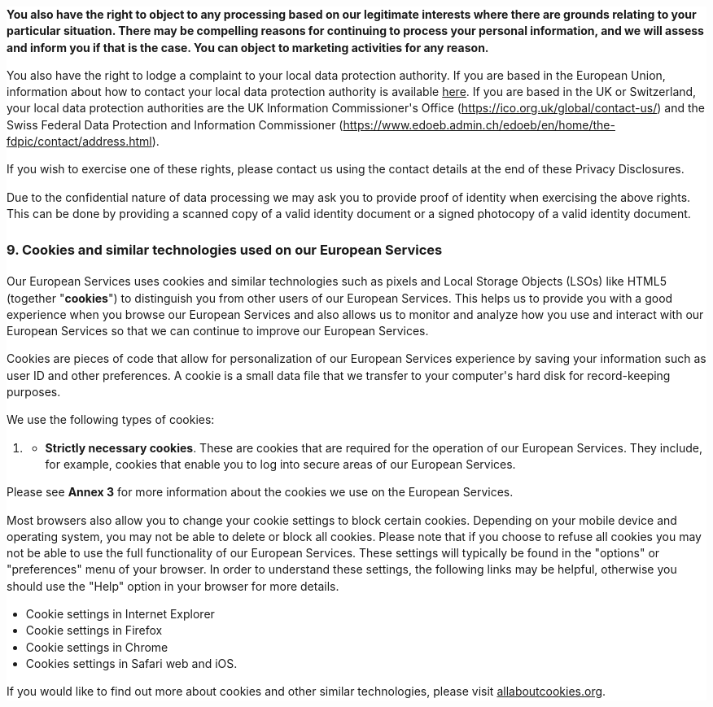 
**You also have the right to object to any processing based on our legitimate interests where there are grounds relating to your particular situation. There may be compelling reasons for continuing to process your personal information, and we will assess and inform you if that is the case. You can object to marketing activities for any reason.**

You also have the right to lodge a complaint to your local data protection authority. If you are based in the European Union, information about how to contact your local data protection authority is available [here](http://ec.europa.eu/justice/data-protection/bodies/authorities/index_en.htm). If you are based in the UK or Switzerland, your local data protection authorities are the UK Information Commissioner's Office (https://ico.org.uk/global/contact-us/) and the Swiss Federal Data Protection and Information Commissioner (https://www.edoeb.admin.ch/edoeb/en/home/the-fdpic/contact/address.html).

If you wish to exercise one of these rights, please contact us using the contact details at the end of these Privacy Disclosures.

Due to the confidential nature of data processing we may ask you to provide proof of identity when exercising the above rights. This can be done by providing a scanned copy of a valid identity document or a signed photocopy of a valid identity document.

### 9. Cookies and similar technologies used on our European Services

Our European Services uses cookies and similar technologies such as pixels and Local Storage Objects (LSOs) like HTML5 (together "**cookies**") to distinguish you from other users of our European Services. This helps us to provide you with a good experience when you browse our European Services and also allows us to monitor and analyze how you use and interact with our European Services so that we can continue to improve our European Services.

Cookies are pieces of code that allow for personalization of our European Services experience by saving your information such as user ID and other preferences. A cookie is a small data file that we transfer to your computer's hard disk for record-keeping purposes.

We use the following types of cookies:

1. - **Strictly necessary cookies**. These are cookies that are required for the operation of our European Services. They include, for example, cookies that enable you to log into secure areas of our European Services.

Please see **Annex 3** for more information about the cookies we use on the European Services.

Most browsers also allow you to change your cookie settings to block certain cookies. Depending on your mobile device and operating system, you may not be able to delete or block all cookies. Please note that if you choose to refuse all cookies you may not be able to use the full functionality of our European Services. These settings will typically be found in the "options" or "preferences" menu of your browser. In order to understand these settings, the following links may be helpful, otherwise you should use the "Help" option in your browser for more details.

- Cookie settings in Internet Explorer
- Cookie settings in Firefox
- Cookie settings in Chrome
- Cookies settings in Safari web and iOS.

If you would like to find out more about cookies and other similar technologies, please visit [allaboutcookies.org](http://www.allaboutcookies.org).
